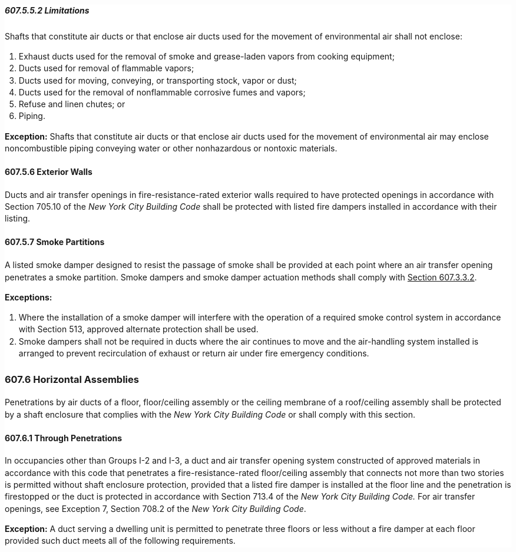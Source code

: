 ##### **607.5.5.2 Limitations**

Shafts that constitute air ducts or that enclose air ducts used for the movement of environmental air shall not enclose:

1. Exhaust ducts used for the removal of smoke and grease-laden vapors from cooking equipment;
2. Ducts used for removal of flammable vapors;
3. Ducts used for moving, conveying, or transporting stock, vapor or dust;
4. Ducts used for the removal of nonflammable corrosive fumes and vapors;
5. Refuse and linen chutes; or
6. Piping.

**Exception:** Shafts that constitute air ducts or that enclose air ducts used for the movement of environmental air may enclose noncombustible piping conveying water or other nonhazardous or nontoxic materials.

#### **607.5.6 Exterior Walls**

Ducts and air transfer openings in fire-resistance-rated exterior walls required to have protected openings in accordance with Section 705.10 of the *New York City Building Code* shall be protected with listed fire dampers installed in accordance with their listing.

#### **607.5.7 Smoke Partitions**

A listed smoke damper designed to resist the passage of smoke shall be provided at each point where an air transfer opening penetrates a smoke partition. Smoke dampers and smoke damper actuation methods shall comply with [Section 607.3.3.2](/dashboard/NYC%20Mechanical%20Code%202014/Chapter%206/Duct%20Systems#607332-smoke-damper-actuation).

**Exceptions:**

1. Where the installation of a smoke damper will interfere with the operation of a required smoke control system in accordance with Section 513, approved alternate protection shall be used.
2. Smoke dampers shall not be required in ducts where the air continues to move and the air-handling system installed is arranged to prevent recirculation of exhaust or return air under fire emergency conditions.



### **607.6 Horizontal Assemblies**

Penetrations by air ducts of a floor, floor/ceiling assembly or the ceiling membrane of a roof/ceiling assembly shall be protected by a shaft enclosure that complies with the *New York City Building Code* or shall comply with this section.

#### **607.6.1 Through Penetrations**

In occupancies other than Groups I-2 and I-3, a duct and air transfer opening system constructed of approved materials in accordance with this code that penetrates a fire-resistance-rated floor/ceiling assembly that connects not more than two stories is permitted without shaft enclosure protection, provided that a listed fire damper is installed at the floor line and the penetration is firestopped or the duct is protected in accordance with Section 713.4 of the *New York City Building Code.* For air transfer openings, see Exception 7, Section 708.2 of the *New York City Building Code*.

**Exception:** A duct serving a dwelling unit is permitted to penetrate three floors or less without a fire damper at each floor provided such duct meets all of the following requirements.
